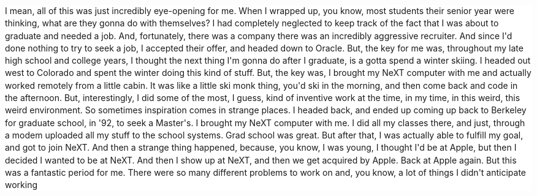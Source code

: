 I mean, all of this was just
incredibly eye-opening for me.
When I wrapped up, you know, most students
their senior year were thinking,
what are they gonna do with themselves?
I had completely neglected
to keep track of the fact
that I was about to
graduate and needed a job.
And, fortunately, there
was a company there was
an incredibly aggressive recruiter.
And since I'd done nothing
to try to seek a job,
I accepted their offer,
and headed down to Oracle.
But, the key for me was,
throughout my late high school
and college years, I
thought the next thing
I'm gonna do after I graduate,
is a gotta spend a winter skiing.
I headed out west to
Colorado and spent the winter
doing this kind of stuff.
But, the key was, I brought
my NeXT computer with me
and actually worked remotely
from a little cabin.
It was like a little ski monk thing,
you'd ski in the morning,
and then come back
and code in the afternoon.
But, interestingly, I
did some of the most,
I guess, kind of inventive work
at the time, in my time,
in this weird, this weird environment.
So sometimes inspiration
comes in strange places.
I headed back, and ended up
coming up back to Berkeley
for graduate school, in '92, to
seek a Master's.
I brought my NeXT computer with me.
I did all my classes there, and just,
through a modem uploaded all
my stuff to the school systems.
Grad school was great.
But after that, I was actually
able to fulfill my goal,
and got to join NeXT.
And then a strange thing
happened, because, you know,
I was young, I thought I'd be at Apple,
but then I decided I wanted to be at NeXT.
And then I show up at NeXT,
and then we get acquired by Apple.
Back at Apple again.
But this was a fantastic period for me.
There were so many different
problems to work on
and, you know, a lot of things
I didn't anticipate working